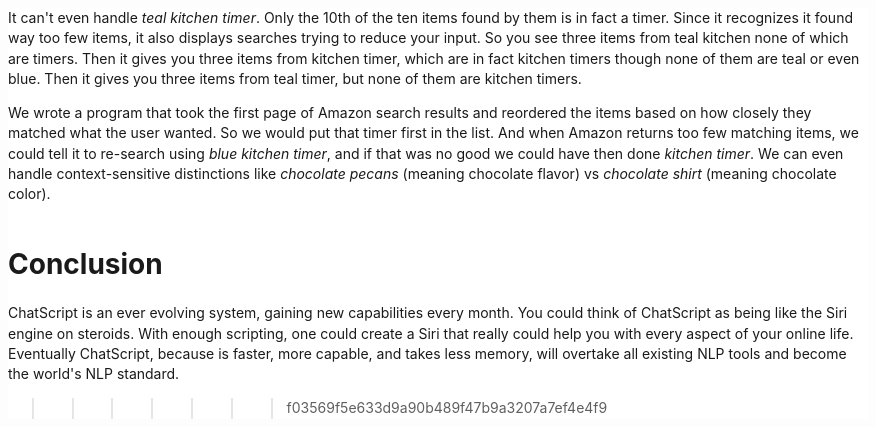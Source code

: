 It can't even handle _teal kitchen timer_. Only the 10th of the ten items found by them is in fact a timer.
Since it recognizes it found way too few items, it also displays searches trying to reduce your input. So
you see three items from teal kitchen none of which are timers. Then it gives you three items from
kitchen timer, which are in fact kitchen timers though none of them are teal or even blue. Then it gives
you three items from teal timer, but none of them are kitchen timers.

We wrote a program that took the first page of Amazon search results and reordered the items based on
how closely they matched what the user wanted. So we would put that timer first in the list. And when
Amazon returns too few matching items, we could tell it to re-search using _blue kitchen timer_, and if
that was no good we could have then done _kitchen timer_. We can even handle context-sensitive
distinctions like _chocolate pecans_ (meaning chocolate flavor) vs _chocolate shirt_ (meaning chocolate
color).


# Conclusion

ChatScript is an ever evolving system, gaining new capabilities every month. You could think of
ChatScript as being like the Siri engine on steroids. With enough scripting, one could create a Siri that
really could help you with every aspect of your online life. Eventually ChatScript, because is faster,
more capable, and takes less memory, will overtake all existing NLP tools and become the world's NLP
standard.
>>>>>>> f03569f5e633d9a90b489f47b9a3207a7ef4e4f9
